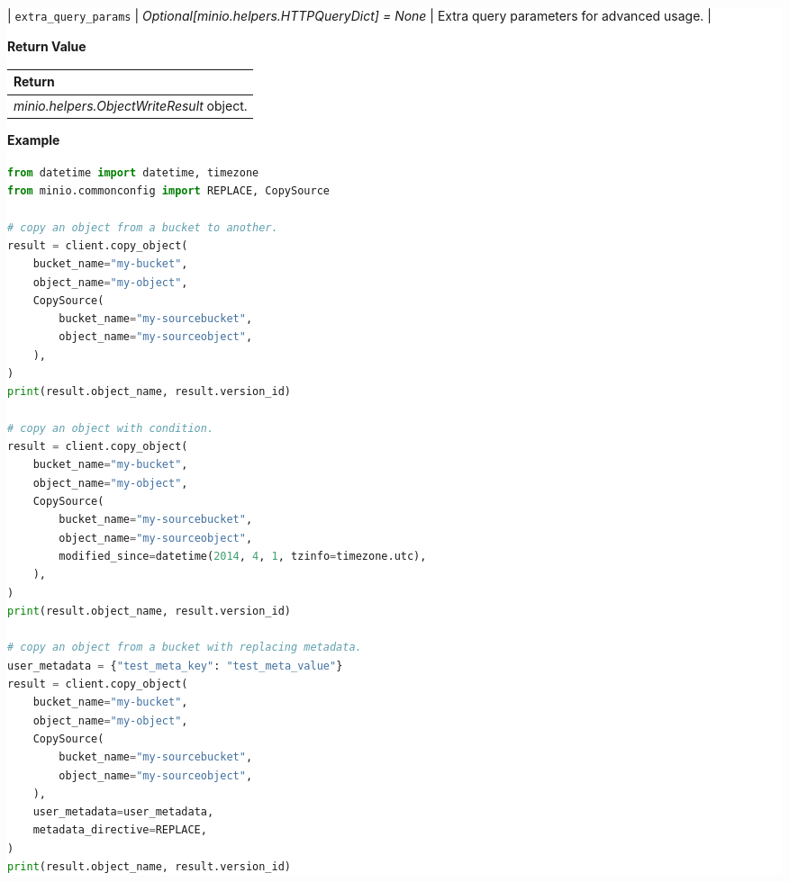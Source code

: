| `extra_query_params` | _Optional[minio.helpers.HTTPQueryDict] = None_  | Extra query parameters for advanced usage.                            |


__Return Value__

| Return                                    |
|:------------------------------------------|
| _minio.helpers.ObjectWriteResult_ object. |

__Example__

```py
from datetime import datetime, timezone
from minio.commonconfig import REPLACE, CopySource

# copy an object from a bucket to another.
result = client.copy_object(
    bucket_name="my-bucket",
    object_name="my-object",
    CopySource(
        bucket_name="my-sourcebucket",
        object_name="my-sourceobject",
    ),
)
print(result.object_name, result.version_id)

# copy an object with condition.
result = client.copy_object(
    bucket_name="my-bucket",
    object_name="my-object",
    CopySource(
        bucket_name="my-sourcebucket",
        object_name="my-sourceobject",
        modified_since=datetime(2014, 4, 1, tzinfo=timezone.utc),
    ),
)
print(result.object_name, result.version_id)

# copy an object from a bucket with replacing metadata.
user_metadata = {"test_meta_key": "test_meta_value"}
result = client.copy_object(
    bucket_name="my-bucket",
    object_name="my-object",
    CopySource(
        bucket_name="my-sourcebucket",
        object_name="my-sourceobject",
    ),
    user_metadata=user_metadata,
    metadata_directive=REPLACE,
)
print(result.object_name, result.version_id)
```
